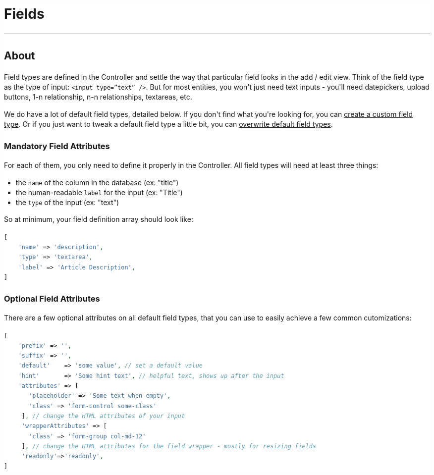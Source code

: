 # Fields

---

<a name="about"></a>
## About

Field types are defined in the Controller and settle the way that particular field looks in the add / edit view. Think of the field type as the type of input: ```<input type=”text” />```. But for most entities, you won't just need text inputs - you'll need datepickers, upload buttons, 1-n relationship, n-n relationships, textareas, etc.

We do have a lot of default field types, detailed below. If you don't find what you're looking for, you can [create a custom field type](/docs/{{version}}/crud-fields#creating-a-custom-field-type). Or if you just want to tweak a default field type a little bit, you can [overwrite default field types](/docs/{{version}}/crud-fields#overwriting-default-field-types).

<a name="mandatory-field-attributes"></a>
### Mandatory Field Attributes

For each of them, you only need to define it properly in the Controller. All field types will need at least three things: 
- the ```name``` of the column in the database (ex: "title")
- the human-readable ```label``` for the input (ex: "Title")
- the ```type``` of the input (ex: "text")

So at minimum, your field definition array should look like:
```php
[
    'name' => 'description',
    'type' => 'textarea',
    'label' => 'Article Description',
]
```

<a name="optional-field-attributes"></a>
### Optional Field Attributes

There are a few optional attributes on all default field types, that you can use to easily achieve a few common cutomizations:

```php
[
    'prefix' => '',
    'suffix' => '',
    'default'    => 'some value', // set a default value
    'hint'       => 'Some hint text', // helpful text, shows up after the input
    'attributes' => [
       'placeholder' => 'Some text when empty',
       'class' => 'form-control some-class'
     ], // change the HTML attributes of your input
     'wrapperAttributes' => [
       'class' => 'form-group col-md-12'
     ], // change the HTML attributes for the field wrapper - mostly for resizing fields 
     'readonly'=>'readonly',
]
```
